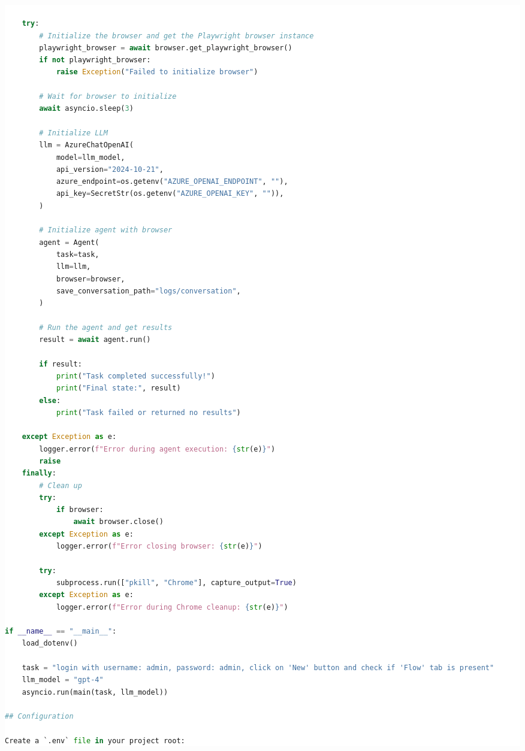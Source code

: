 ```python
    
    try:
        # Initialize the browser and get the Playwright browser instance
        playwright_browser = await browser.get_playwright_browser()
        if not playwright_browser:
            raise Exception("Failed to initialize browser")
        
        # Wait for browser to initialize
        await asyncio.sleep(3)
        
        # Initialize LLM
        llm = AzureChatOpenAI(
            model=llm_model,
            api_version="2024-10-21",
            azure_endpoint=os.getenv("AZURE_OPENAI_ENDPOINT", ""),
            api_key=SecretStr(os.getenv("AZURE_OPENAI_KEY", "")),
        )
        
        # Initialize agent with browser
        agent = Agent(
            task=task,
            llm=llm,
            browser=browser,
            save_conversation_path="logs/conversation",
        )

        # Run the agent and get results
        result = await agent.run()
        
        if result:
            print("Task completed successfully!")
            print("Final state:", result)
        else:
            print("Task failed or returned no results")
            
    except Exception as e:
        logger.error(f"Error during agent execution: {str(e)}")
        raise
    finally:
        # Clean up
        try:
            if browser:
                await browser.close()
        except Exception as e:
            logger.error(f"Error closing browser: {str(e)}")
        
        try:
            subprocess.run(["pkill", "Chrome"], capture_output=True)
        except Exception as e:
            logger.error(f"Error during Chrome cleanup: {str(e)}")

if __name__ == "__main__":
    load_dotenv()
    
    task = "login with username: admin, password: admin, click on 'New' button and check if 'Flow' tab is present"
    llm_model = "gpt-4"
    asyncio.run(main(task, llm_model))

## Configuration

Create a `.env` file in your project root:

```